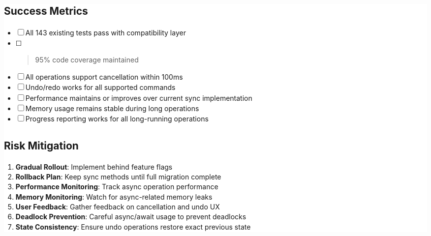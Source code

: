## Success Metrics
- [ ] All 143 existing tests pass with compatibility layer
- [ ] >95% code coverage maintained
- [ ] All operations support cancellation within 100ms
- [ ] Undo/redo works for all supported commands
- [ ] Performance maintains or improves over current sync implementation
- [ ] Memory usage remains stable during long operations
- [ ] Progress reporting works for all long-running operations

## Risk Mitigation
1. **Gradual Rollout**: Implement behind feature flags
2. **Rollback Plan**: Keep sync methods until full migration complete
3. **Performance Monitoring**: Track async operation performance
4. **Memory Monitoring**: Watch for async-related memory leaks
5. **User Feedback**: Gather feedback on cancellation and undo UX
6. **Deadlock Prevention**: Careful async/await usage to prevent deadlocks
7. **State Consistency**: Ensure undo operations restore exact previous state